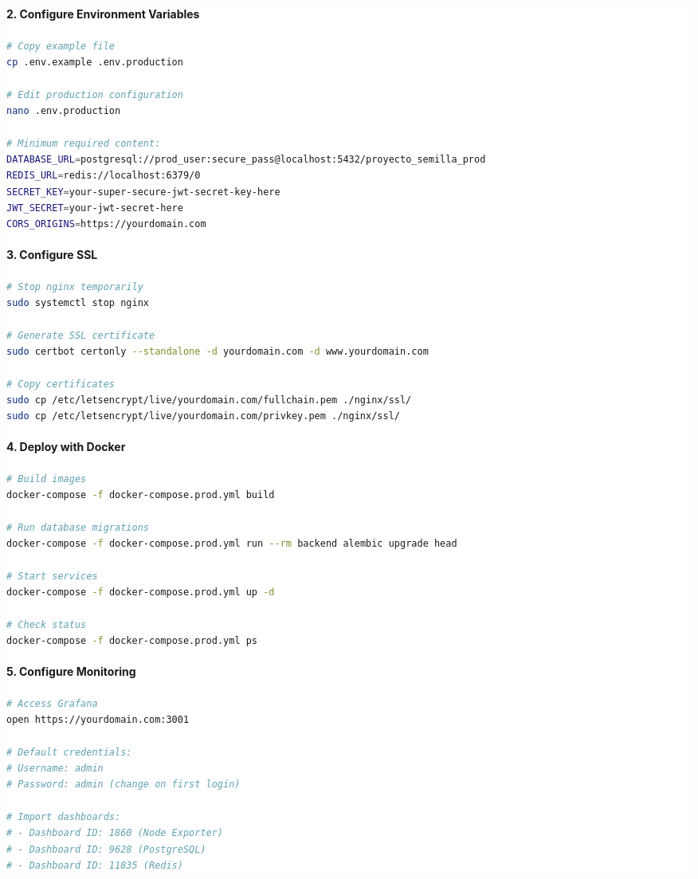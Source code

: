 #### **2. Configure Environment Variables**
```bash
# Copy example file
cp .env.example .env.production

# Edit production configuration
nano .env.production

# Minimum required content:
DATABASE_URL=postgresql://prod_user:secure_pass@localhost:5432/proyecto_semilla_prod
REDIS_URL=redis://localhost:6379/0
SECRET_KEY=your-super-secure-jwt-secret-key-here
JWT_SECRET=your-jwt-secret-here
CORS_ORIGINS=https://yourdomain.com
```

#### **3. Configure SSL**
```bash
# Stop nginx temporarily
sudo systemctl stop nginx

# Generate SSL certificate
sudo certbot certonly --standalone -d yourdomain.com -d www.yourdomain.com

# Copy certificates
sudo cp /etc/letsencrypt/live/yourdomain.com/fullchain.pem ./nginx/ssl/
sudo cp /etc/letsencrypt/live/yourdomain.com/privkey.pem ./nginx/ssl/
```

#### **4. Deploy with Docker**
```bash
# Build images
docker-compose -f docker-compose.prod.yml build

# Run database migrations
docker-compose -f docker-compose.prod.yml run --rm backend alembic upgrade head

# Start services
docker-compose -f docker-compose.prod.yml up -d

# Check status
docker-compose -f docker-compose.prod.yml ps
```

#### **5. Configure Monitoring**
```bash
# Access Grafana
open https://yourdomain.com:3001

# Default credentials:
# Username: admin
# Password: admin (change on first login)

# Import dashboards:
# - Dashboard ID: 1860 (Node Exporter)
# - Dashboard ID: 9628 (PostgreSQL)
# - Dashboard ID: 11835 (Redis)
```
